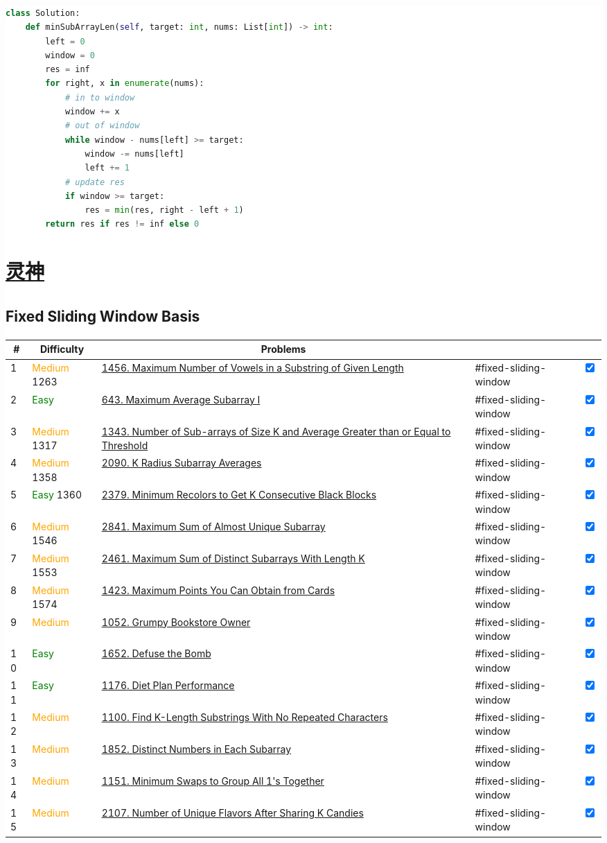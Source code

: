```python
class Solution:
    def minSubArrayLen(self, target: int, nums: List[int]) -> int:
        left = 0
        window = 0
        res = inf
        for right, x in enumerate(nums):
            # in to window
            window += x
            # out of window
            while window - nums[left] >= target:
                window -= nums[left]
                left += 1
            # update res
            if window >= target:
                res = min(res, right - left + 1)
        return res if res != inf else 0
```

# [灵神](https://leetcode.cn/discuss/post/3578981/ti-dan-hua-dong-chuang-kou-ding-chang-bu-rzz7/)
## Fixed Sliding Window Basis

| #   | Difficulty                                      | Problems                                                                                                                                                                                            |                       |                                 |
| --- | ----------------------------------------------- | --------------------------------------------------------------------------------------------------------------------------------------------------------------------------------------------------- | --------------------- | ------------------------------- |
| 1   | <span style="color: orange;">Medium</span> 1263 | [1456. Maximum Number of Vowels in a Substring of Given Length](https://leetcode.com/problems/maximum-number-of-vowels-in-a-substring-of-given-length/)                                             | #fixed-sliding-window | <input type="checkbox" checked> |
| 2   | <span style="color: green;">Easy</span>         | [643. Maximum Average Subarray I](https://leetcode.com/problems/maximum-average-subarray-i/)                                                                                                        | #fixed-sliding-window | <input type="checkbox" checked> |
| 3   | <span style="color: orange;">Medium</span> 1317 | [1343. Number of Sub-arrays of Size K and Average Greater than or Equal to Threshold](https://leetcode.com/problems/number-of-sub-arrays-of-size-k-and-average-greater-than-or-equal-to-threshold/) | #fixed-sliding-window | <input type="checkbox" checked> |
| 4   | <span style="color: orange;">Medium</span> 1358 | [2090. K Radius Subarray Averages](https://leetcode.com/problems/k-radius-subarray-averages/)                                                                                                       | #fixed-sliding-window | <input type="checkbox" checked> |
| 5   | <span style="color: green;">Easy</span> 1360    | [2379. Minimum Recolors to Get K Consecutive Black Blocks](https://leetcode.com/problems/minimum-recolors-to-get-k-consecutive-black-blocks/)                                                       | #fixed-sliding-window | <input type="checkbox" checked> |
| 6   | <span style="color: orange;">Medium</span> 1546 | [2841. Maximum Sum of Almost Unique Subarray](https://leetcode.com/problems/maximum-sum-of-almost-unique-subarray/)                                                                                 | #fixed-sliding-window | <input type="checkbox" checked> |
| 7   | <span style="color: orange;">Medium</span> 1553 | [2461. Maximum Sum of Distinct Subarrays With Length K](https://leetcode.com/problems/maximum-sum-of-distinct-subarrays-with-length-k/)                                                             | #fixed-sliding-window | <input type="checkbox" checked> |
| 8   | <span style="color: orange;">Medium</span> 1574 | [1423. Maximum Points You Can Obtain from Cards](https://leetcode.com/problems/maximum-points-you-can-obtain-from-cards/)                                                                           | #fixed-sliding-window | <input type="checkbox" checked> |
| 9   | <span style="color: orange;">Medium</span>      | [1052. Grumpy Bookstore Owner](https://leetcode.com/problems/grumpy-bookstore-owner/)                                                                                                               | #fixed-sliding-window | <input type="checkbox" checked> |
| 10  | <span style="color: green;">Easy</span>         | [1652. Defuse the Bomb](https://leetcode.com/problems/defuse-the-bomb/)                                                                                                                             | #fixed-sliding-window | <input type="checkbox" checked> |
| 11  | <span style="color: green;">Easy</span>         | [1176. Diet Plan Performance](https://leetcode.com/problems/diet-plan-performance/)                                                                                                                 | #fixed-sliding-window | <input type="checkbox" checked> |
| 12  | <span style="color: orange;">Medium</span>      | [1100. Find K-Length Substrings With No Repeated Characters](https://leetcode.com/problems/find-k-length-substrings-with-no-repeated-characters/)                                                   | #fixed-sliding-window | <input type="checkbox" checked> |
| 13  | <span style="color: orange;">Medium</span>      | [1852. Distinct Numbers in Each Subarray](https://leetcode.com/problems/distinct-numbers-in-each-subarray/)                                                                                         | #fixed-sliding-window | <input type="checkbox" checked> |
| 14  | <span style="color: orange;">Medium</span>      | [1151. Minimum Swaps to Group All 1's Together](https://leetcode.com/problems/minimum-swaps-to-group-all-1s-together/)                                                                              | #fixed-sliding-window | <input type="checkbox" checked> |
| 15  | <span style="color: orange;">Medium</span>      | [2107. Number of Unique Flavors After Sharing K Candies](https://leetcode.com/problems/number-of-unique-flavors-after-sharing-k-candies/)                                                           | #fixed-sliding-window | <input type="checkbox" checked> |
